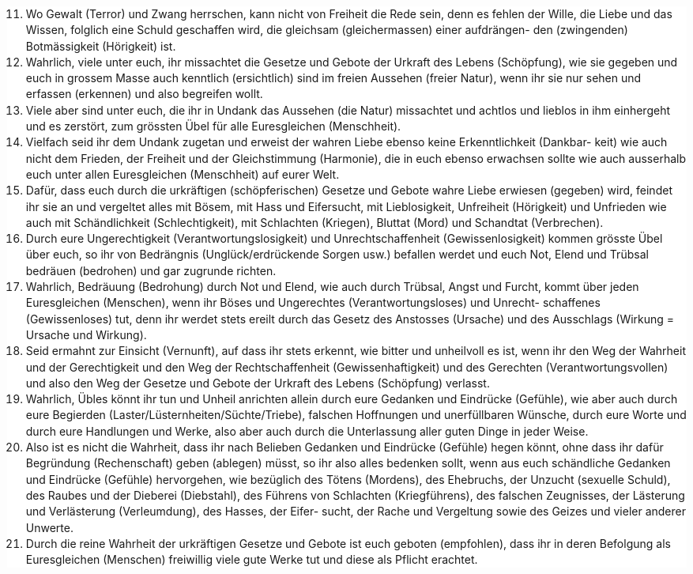 11) Wo Gewalt (Terror) und Zwang herrschen, kann nicht von Freiheit die Rede sein, denn es fehlen der Wille, die
 Liebe und das Wissen, folglich eine Schuld geschaffen wird, die gleichsam (gleichermassen) einer aufdrängen-
 den (zwingenden) Botmässigkeit (Hörigkeit) ist.
12) Wahrlich, viele unter euch, ihr missachtet die Gesetze und Gebote der Urkraft des Lebens (Schöpfung), wie
 sie gegeben und euch in grossem Masse auch kenntlich (ersichtlich) sind im freien Aussehen (freier Natur),
 wenn ihr sie nur sehen und erfassen (erkennen) und also begreifen wollt.
13) Viele aber sind unter euch, die ihr in Undank das Aussehen (die Natur) missachtet und achtlos und lieblos in
 ihm einhergeht und es zerstört, zum grössten Übel für alle Euresgleichen (Menschheit).
14) Vielfach seid ihr dem Undank zugetan und erweist der wahren Liebe ebenso keine Erkenntlichkeit (Dankbar-
 keit) wie auch nicht dem Frieden, der Freiheit und der Gleichstimmung (Harmonie), die in euch ebenso
 erwachsen sollte wie auch ausserhalb euch unter allen Euresgleichen (Menschheit) auf eurer Welt.
15) Dafür, dass euch durch die urkräftigen (schöpferischen) Gesetze und Gebote wahre Liebe erwiesen (gegeben)
 wird, feindet ihr sie an und vergeltet alles mit Bösem, mit Hass und Eifersucht, mit Lieblosigkeit, Unfreiheit
 (Hörigkeit) und Unfrieden wie auch mit Schändlichkeit (Schlechtigkeit), mit Schlachten (Kriegen), Bluttat (Mord)
 und Schandtat (Verbrechen).
16) Durch eure Ungerechtigkeit (Verantwortungslosigkeit) und Unrechtschaffenheit (Gewissenlosigkeit) kommen
 grösste Übel über euch, so ihr von Bedrängnis (Unglück/erdrückende Sorgen usw.) befallen werdet und euch
 Not, Elend und Trübsal bedräuen (bedrohen) und gar zugrunde richten.
17) Wahrlich, Bedräuung (Bedrohung) durch Not und Elend, wie auch durch Trübsal, Angst und Furcht, kommt
 über jeden Euresgleichen (Menschen), wenn ihr Böses und Ungerechtes (Verantwortungsloses) und Unrecht-
 schaffenes (Gewissenloses) tut, denn ihr werdet stets ereilt durch das Gesetz des Anstosses (Ursache) und des
 Ausschlags (Wirkung = Ursache und Wirkung).
18) Seid ermahnt zur Einsicht (Vernunft), auf dass ihr stets erkennt, wie bitter und unheilvoll es ist, wenn ihr den
 Weg der Wahrheit und der Gerechtigkeit und den Weg der Rechtschaffenheit (Gewissenhaftigkeit) und des
 Gerechten (Verantwortungsvollen) und also den Weg der Gesetze und Gebote der Urkraft des Lebens
 (Schöpfung) verlasst.
19) Wahrlich, Übles könnt ihr tun und Unheil anrichten allein durch eure Gedanken und Eindrücke (Gefühle), wie
 aber auch durch eure Begierden (Laster/Lüsternheiten/Süchte/Triebe), falschen Hoffnungen und unerfüllbaren
 Wünsche, durch eure Worte und durch eure Handlungen und Werke, also aber auch durch die Unterlassung
 aller guten Dinge in jeder Weise.
20) Also ist es nicht die Wahrheit, dass ihr nach Belieben Gedanken und Eindrücke (Gefühle) hegen könnt, ohne dass ihr dafür Begründung (Rechenschaft) geben (ablegen) müsst, so ihr also alles bedenken sollt, wenn aus
euch schändliche Gedanken und Eindrücke (Gefühle) hervorgehen, wie bezüglich des Tötens (Mordens), des
Ehebruchs, der Unzucht (sexuelle Schuld), des Raubes und der Dieberei (Diebstahl), des Führens von Schlachten
(Kriegführens), des falschen Zeugnisses, der Lästerung und Verlästerung (Verleumdung), des Hasses, der Eifer- sucht, der Rache und Vergeltung sowie des Geizes und vieler anderer Unwerte.
21) Durch die reine Wahrheit der urkräftigen Gesetze und Gebote ist euch geboten (empfohlen), dass ihr in deren
 Befolgung als Euresgleichen (Menschen) freiwillig viele gute Werke tut und diese als Pflicht erachtet.